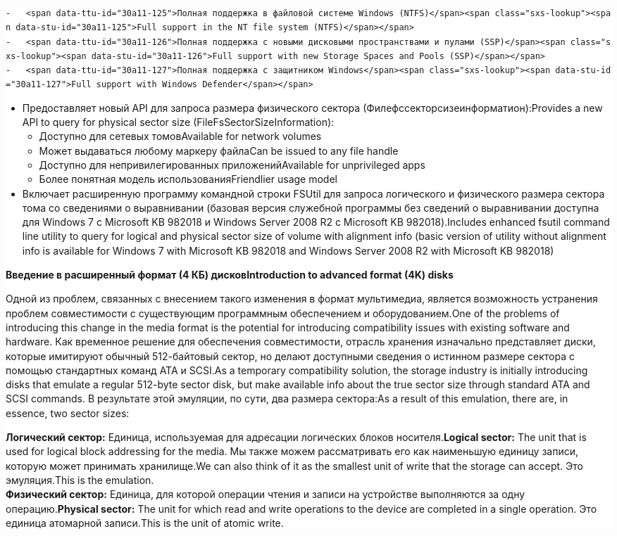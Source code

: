     -   <span data-ttu-id="30a11-125">Полная поддержка в файловой системе Windows (NTFS)</span><span class="sxs-lookup"><span data-stu-id="30a11-125">Full support in the NT file system (NTFS)</span></span>
    -   <span data-ttu-id="30a11-126">Полная поддержка с новыми дисковыми пространствами и пулами (SSP)</span><span class="sxs-lookup"><span data-stu-id="30a11-126">Full support with new Storage Spaces and Pools (SSP)</span></span>
    -   <span data-ttu-id="30a11-127">Полная поддержка с защитником Windows</span><span class="sxs-lookup"><span data-stu-id="30a11-127">Full support with Windows Defender</span></span>
-   <span data-ttu-id="30a11-128">Предоставляет новый API для запроса размера физического сектора (Филефссекторсизеинформатион):</span><span class="sxs-lookup"><span data-stu-id="30a11-128">Provides a new API to query for physical sector size (FileFsSectorSizeInformation):</span></span>
    -   <span data-ttu-id="30a11-129">Доступно для сетевых томов</span><span class="sxs-lookup"><span data-stu-id="30a11-129">Available for network volumes</span></span>
    -   <span data-ttu-id="30a11-130">Может выдаваться любому маркеру файла</span><span class="sxs-lookup"><span data-stu-id="30a11-130">Can be issued to any file handle</span></span>
    -   <span data-ttu-id="30a11-131">Доступно для непривилегированных приложений</span><span class="sxs-lookup"><span data-stu-id="30a11-131">Available for unprivileged apps</span></span>
    -   <span data-ttu-id="30a11-132">Более понятная модель использования</span><span class="sxs-lookup"><span data-stu-id="30a11-132">Friendlier usage model</span></span>
-   <span data-ttu-id="30a11-133">Включает расширенную программу командной строки FSUtil для запроса логического и физического размера сектора тома со сведениями о выравнивании (базовая версия служебной программы без сведений о выравнивании доступна для Windows 7 с Microsoft KB 982018 и Windows Server 2008 R2 с Microsoft KB 982018).</span><span class="sxs-lookup"><span data-stu-id="30a11-133">Includes enhanced  fsutil  command line utility to query for logical and physical sector size of volume with alignment info (basic version of utility without alignment info is available for Windows 7 with Microsoft KB 982018 and Windows Server 2008 R2 with Microsoft KB 982018)</span></span>

<span data-ttu-id="30a11-134">**Введение в расширенный формат (4 КБ) дисков**</span><span class="sxs-lookup"><span data-stu-id="30a11-134">**Introduction to advanced format (4K) disks**</span></span>

<span data-ttu-id="30a11-135">Одной из проблем, связанных с внесением такого изменения в формат мультимедиа, является возможность устранения проблем совместимости с существующим программным обеспечением и оборудованием.</span><span class="sxs-lookup"><span data-stu-id="30a11-135">One of the problems of introducing this change in the media format is the potential for introducing compatibility issues with existing software and hardware.</span></span> <span data-ttu-id="30a11-136">Как временное решение для обеспечения совместимости, отрасль хранения изначально представляет диски, которые имитируют обычный 512-байтовый сектор, но делают доступными сведения о истинном размере сектора с помощью стандартных команд ATA и SCSI.</span><span class="sxs-lookup"><span data-stu-id="30a11-136">As a temporary compatibility solution, the storage industry is initially introducing disks that emulate a regular 512-byte sector disk, but make available info about the true sector size through standard ATA and SCSI commands.</span></span> <span data-ttu-id="30a11-137">В результате этой эмуляции, по сути, два размера сектора:</span><span class="sxs-lookup"><span data-stu-id="30a11-137">As a result of this emulation, there are, in essence, two sector sizes:</span></span>

<span data-ttu-id="30a11-138">**Логический сектор:** Единица, используемая для адресации логических блоков носителя.</span><span class="sxs-lookup"><span data-stu-id="30a11-138">**Logical sector:** The unit that is used for logical block addressing for the media.</span></span> <span data-ttu-id="30a11-139">Мы также можем рассматривать его как наименьшую единицу записи, которую может принимать хранилище.</span><span class="sxs-lookup"><span data-stu-id="30a11-139">We can also think of it as the smallest unit of write that the storage can accept.</span></span> <span data-ttu-id="30a11-140">Это эмуляция.</span><span class="sxs-lookup"><span data-stu-id="30a11-140">This is the  emulation.</span></span>   
<span data-ttu-id="30a11-141">**Физический сектор:** Единица, для которой операции чтения и записи на устройстве выполняются за одну операцию.</span><span class="sxs-lookup"><span data-stu-id="30a11-141">**Physical sector:** The unit for which read and write operations to the device are completed in a single operation.</span></span> <span data-ttu-id="30a11-142">Это единица атомарной записи.</span><span class="sxs-lookup"><span data-stu-id="30a11-142">This is the unit of atomic write.</span></span>  
